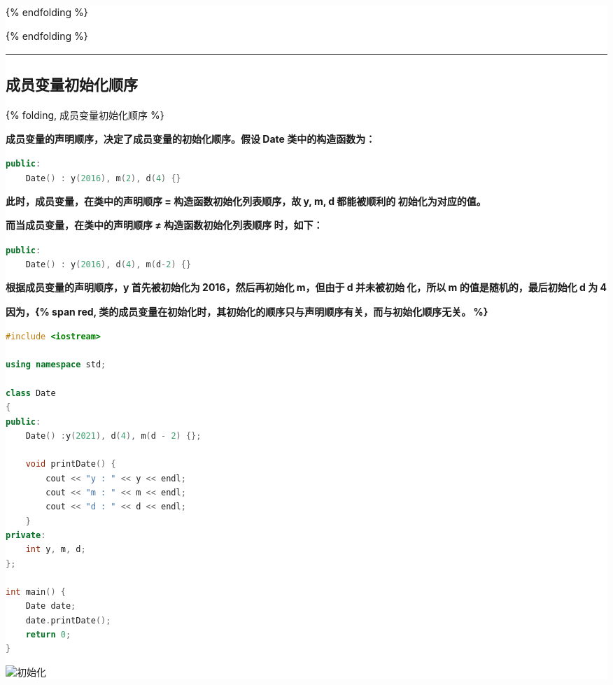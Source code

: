 {%  endfolding %}

{%  endfolding %}

***

## 成员变量初始化顺序

{%  folding, 成员变量初始化顺序 %}

**成员变量的声明顺序，决定了成员变量的初始化顺序。假设 Date 类中的构造函数为：**

```c++
public:
	Date() : y(2016), m(2), d(4) {}
```

**此时，成员变量，在类中的声明顺序 = 构造函数初始化列表顺序，故 y, m, d 都能被顺利的 初始化为对应的值。**

**而当成员变量，在类中的声明顺序 ≠ 构造函数初始化列表顺序 时，如下：**

```c++
public:
	Date() : y(2016), d(4), m(d-2) {}
```

**根据成员变量的声明顺序，y 首先被初始化为 2016，然后再初始化 m，但由于 d 并未被初始 化，所以 m 的值是随机的，最后初始化 d 为 4**

**因为，{% span red, 类的成员变量在初始化时，其初始化的顺序只与声明顺序有关，而与初始化顺序无关。 %}**

```c++
#include <iostream>

using namespace std;

class Date
{
public:
	Date() :y(2021), d(4), m(d - 2) {};

	void printDate() {
		cout << "y : " << y << endl;
		cout << "m : " << m << endl;
		cout << "d : " << d << endl;
	}
private:
	int y, m, d;
};

int main() {
	Date date;
	date.printDate();
	return 0;
}
```

![初始化](../../res/images/cpp/emmm/初始化.png)
